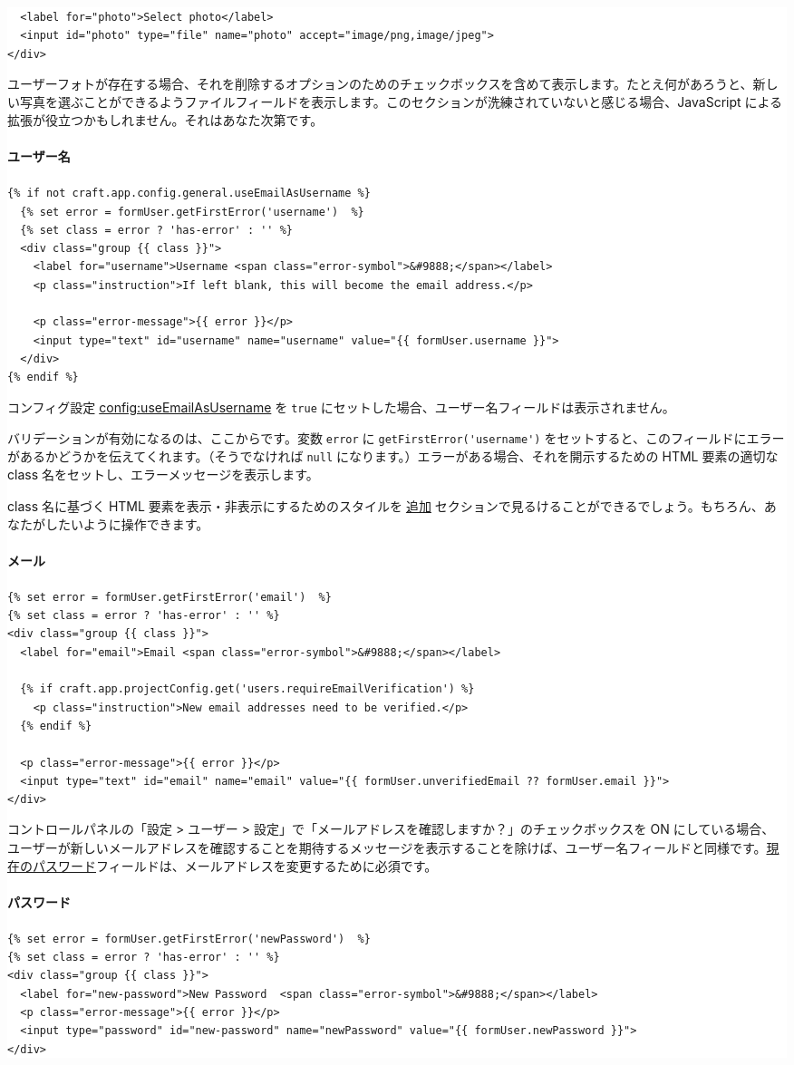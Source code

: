 ```twig
  <label for="photo">Select photo</label>
  <input id="photo" type="file" name="photo" accept="image/png,image/jpeg">
</div>
```

ユーザーフォトが存在する場合、それを削除するオプションのためのチェックボックスを含めて表示します。たとえ何があろうと、新しい写真を選ぶことができるようファイルフィールドを表示します。このセクションが洗練されていないと感じる場合、JavaScript による拡張が役立つかもしれません。それはあなた次第です。

#### ユーザー名

```twig
{% if not craft.app.config.general.useEmailAsUsername %}
  {% set error = formUser.getFirstError('username')  %}
  {% set class = error ? 'has-error' : '' %}
  <div class="group {{ class }}">
    <label for="username">Username <span class="error-symbol">&#9888;</span></label>
    <p class="instruction">If left blank, this will become the email address.</p>

    <p class="error-message">{{ error }}</p>
    <input type="text" id="username" name="username" value="{{ formUser.username }}">
  </div>
{% endif %}
```

コンフィグ設定 <config:useEmailAsUsername> を `true` にセットした場合、ユーザー名フィールドは表示されません。

バリデーションが有効になるのは、ここからです。変数 `error` に `getFirstError('username')` をセットすると、このフィールドにエラーがあるかどうかを伝えてくれます。（そうでなければ `null` になります。）エラーがある場合、それを開示するための HTML 要素の適切な class 名をセットし、エラーメッセージを表示します。

class 名に基づく HTML 要素を表示・非表示にするためのスタイルを [追加](#extras) セクションで見るけることができるでしょう。もちろん、あなたがしたいように操作できます。

#### メール

```twig
{% set error = formUser.getFirstError('email')  %}
{% set class = error ? 'has-error' : '' %}
<div class="group {{ class }}">
  <label for="email">Email <span class="error-symbol">&#9888;</span></label>

  {% if craft.app.projectConfig.get('users.requireEmailVerification') %}
    <p class="instruction">New email addresses need to be verified.</p>
  {% endif %}

  <p class="error-message">{{ error }}</p>
  <input type="text" id="email" name="email" value="{{ formUser.unverifiedEmail ?? formUser.email }}">
</div>
```

コントロールパネルの「設定 > ユーザー > 設定」で「メールアドレスを確認しますか？」のチェックボックスを ON にしている場合、ユーザーが新しいメールアドレスを確認することを期待するメッセージを表示することを除けば、ユーザー名フィールドと同様です。[現在のパスワード](#current-password)フィールドは、メールアドレスを変更するために必須です。

#### パスワード

```twig
{% set error = formUser.getFirstError('newPassword')  %}
{% set class = error ? 'has-error' : '' %}
<div class="group {{ class }}">
  <label for="new-password">New Password  <span class="error-symbol">&#9888;</span></label>
  <p class="error-message">{{ error }}</p>
  <input type="password" id="new-password" name="newPassword" value="{{ formUser.newPassword }}">
</div>
```
